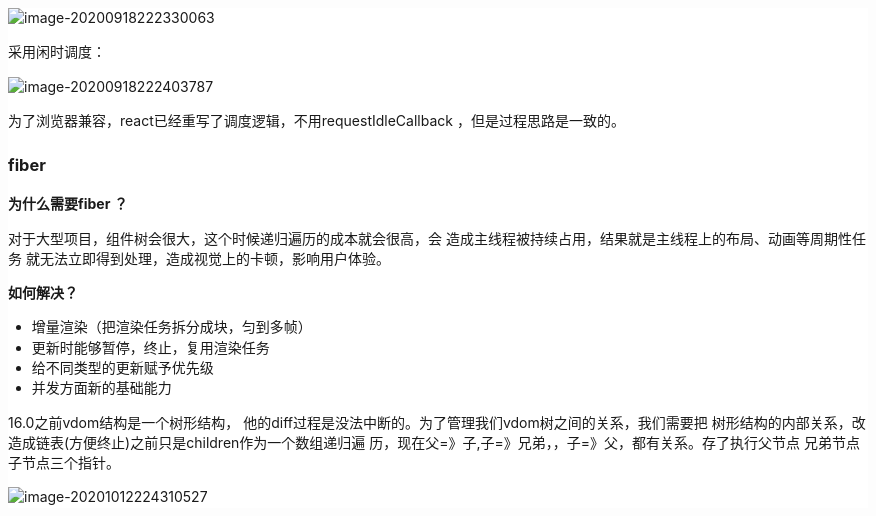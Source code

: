 ![image-20200918222330063](https://github.com/Hjw52/React_learn/blob/master/image/image-20200918222330063.png)

采用闲时调度：

![image-20200918222403787](https://github.com/Hjw52/React_learn/blob/master/image/image-20200918222403787.png)

为了浏览器兼容，react已经重写了调度逻辑，不⽤requestIdleCallback ，但是过程思路是⼀致的。

### fiber

**为什么需要fiber ？**

对于⼤型项⽬，组件树会很⼤，这个时候递归遍历的成本就会很⾼，会 造成主线程被持续占⽤，结果就是主线程上的布局、动画等周期性任务 就⽆法⽴即得到处理，造成视觉上的卡顿，影响⽤户体验。

**如何解决？**

- 增量渲染（把渲染任务拆分成块，匀到多帧） 
- 更新时能够暂停，终⽌，复⽤渲染任务  
- 给不同类型的更新赋予优先级 
- 并发⽅⾯新的基础能⼒

16.0之前vdom结构是⼀个树形结构， 他的diff过程是没法中断的。为了管理我们vdom树之间的关系，我们需要把 树形结构的内部关系，改造成链表(⽅便终⽌)之前只是children作为⼀个数组递归遍 历，现在⽗=》⼦,⼦=》兄弟，，⼦=》⽗，都有关系。存了执行父节点 兄弟节点 子节点三个指针。

![image-20201012224310527](https://github.com/Hjw52/React_learn/blob/master/image/image-20201012224310527.png)
